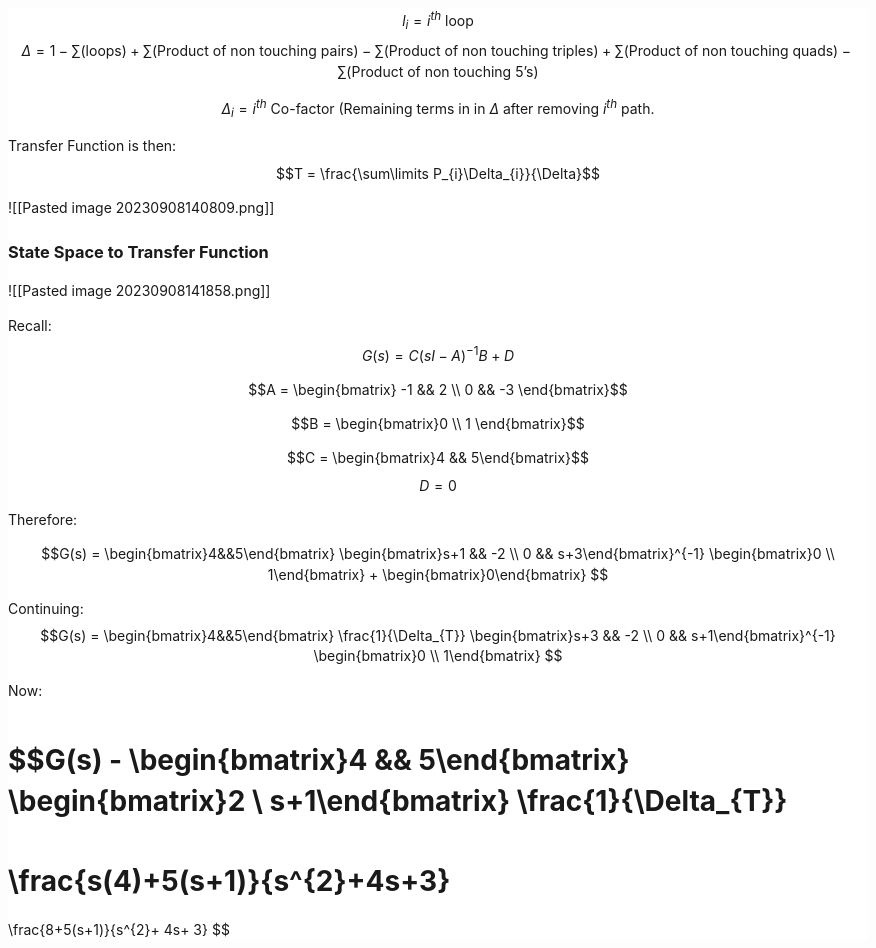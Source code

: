 $$l_{i}= i^{th}\text{ loop}$$
$$\Delta = 1 - \sum\limits(\text{loops}) + \sum\limits(\text{Product of non touching pairs}) - \sum\limits(\text{Product of non touching triples}) + \sum\limits(\text{Product of non touching quads}) - \sum\limits(\text{Product of non touching 5's})$$

$$\Delta_{i} = i^{th} \text{ Co-factor (Remaining terms in in } \Delta \text{ after removing } i^{th} \text{ path.}$$

Transfer Function is then:
$$T = \frac{\sum\limits P_{i}\Delta_{i}}{\Delta}$$


![[Pasted image 20230908140809.png]]


### State Space to Transfer Function

![[Pasted image 20230908141858.png]]


Recall: 
$$G(s) = C(sI - A)^{-1}B+D$$

$$A = \begin{bmatrix}
-1 && 2  \\ 
0 && -3
\end{bmatrix}$$

$$B = \begin{bmatrix}0 \\ 1 \end{bmatrix}$$

$$C = \begin{bmatrix}4 && 5\end{bmatrix}$$
$$D = 0$$

Therefore:

$$G(s) = 
\begin{bmatrix}4&&5\end{bmatrix}
\begin{bmatrix}s+1 && -2 \\ 0 && s+3\end{bmatrix}^{-1}
\begin{bmatrix}0 \\ 1\end{bmatrix} + \begin{bmatrix}0\end{bmatrix}
$$

Continuing:
$$G(s) = 
\begin{bmatrix}4&&5\end{bmatrix}
\frac{1}{\Delta_{T}}
\begin{bmatrix}s+3 && -2 \\ 0 && s+1\end{bmatrix}^{-1}
\begin{bmatrix}0 \\ 1\end{bmatrix}
$$

Now:

$$G(s) - 
\begin{bmatrix}4 && 5\end{bmatrix}
\begin{bmatrix}2  \\ s+1\end{bmatrix} \frac{1}{\Delta_{T}}
=

\frac{s(4)+5(s+1)}{s^{2}+4s+3} 
=
\frac{8+5(s+1)}{s^{2}+ 4s+ 3}
$$
